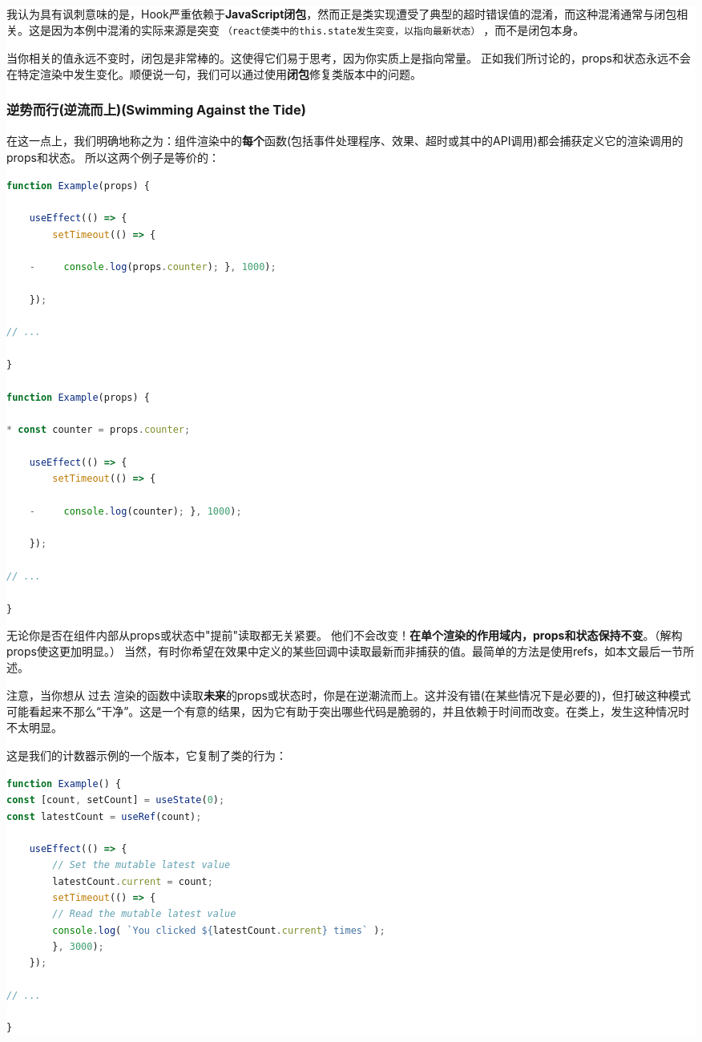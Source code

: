 我认为具有讽刺意味的是，Hook严重依赖于**JavaScript闭包**，然而正是类实现遭受了典型的超时错误值的混淆，而这种混淆通常与闭包相关。这是因为本例中混淆的实际来源是突变 `（react使类中的this.state发生突变，以指向最新状态）` ，而不是闭包本身。

当你相关的值永远不变时，闭包是非常棒的。这使得它们易于思考，因为你实质上是指向常量。 正如我们所讨论的，props和状态永远不会在特定渲染中发生变化。顺便说一句，我们可以通过使用**闭包**修复类版本中的问题。

### 逆势而行(逆流而上)(Swimming Against the Tide)

在这一点上，我们明确地称之为：组件渲染中的**每个**函数(包括事件处理程序、效果、超时或其中的API调用)都会捕获定义它的渲染调用的props和状态。
所以这两个例子是等价的：

``` javascript
function Example(props) {

    useEffect(() => {
        setTimeout(() => {

    -     console.log(props.counter); }, 1000); 

    }); 

// ...

}

function Example(props) {

* const counter = props.counter; 

    useEffect(() => {
        setTimeout(() => {

    -     console.log(counter); }, 1000); 

    }); 

// ...

}
```

无论你是否在组件内部从props或状态中"提前"读取都无关紧要。 他们不会改变！**在单个渲染的作用域内，props和状态保持不变**。（解构props使这更加明显。）
当然，有时你希望在效果中定义的某些回调中读取最新而非捕获的值。最简单的方法是使用refs，如本文最后一节所述。

注意，当你想从 过去 渲染的函数中读取**未来**的props或状态时，你是在逆潮流而上。这并没有错(在某些情况下是必要的)，但打破这种模式可能看起来不那么“干净”。这是一个有意的结果，因为它有助于突出哪些代码是脆弱的，并且依赖于时间而改变。在类上，发生这种情况时不太明显。

这是我们的计数器示例的一个版本，它复制了类的行为：

``` javascript
function Example() {
const [count, setCount] = useState(0);
const latestCount = useRef(count);

    useEffect(() => {
        // Set the mutable latest value
        latestCount.current = count; 
        setTimeout(() => {
        // Read the mutable latest value
        console.log( `You clicked ${latestCount.current} times` ); 
        }, 3000); 
    }); 

// ...

}
```
